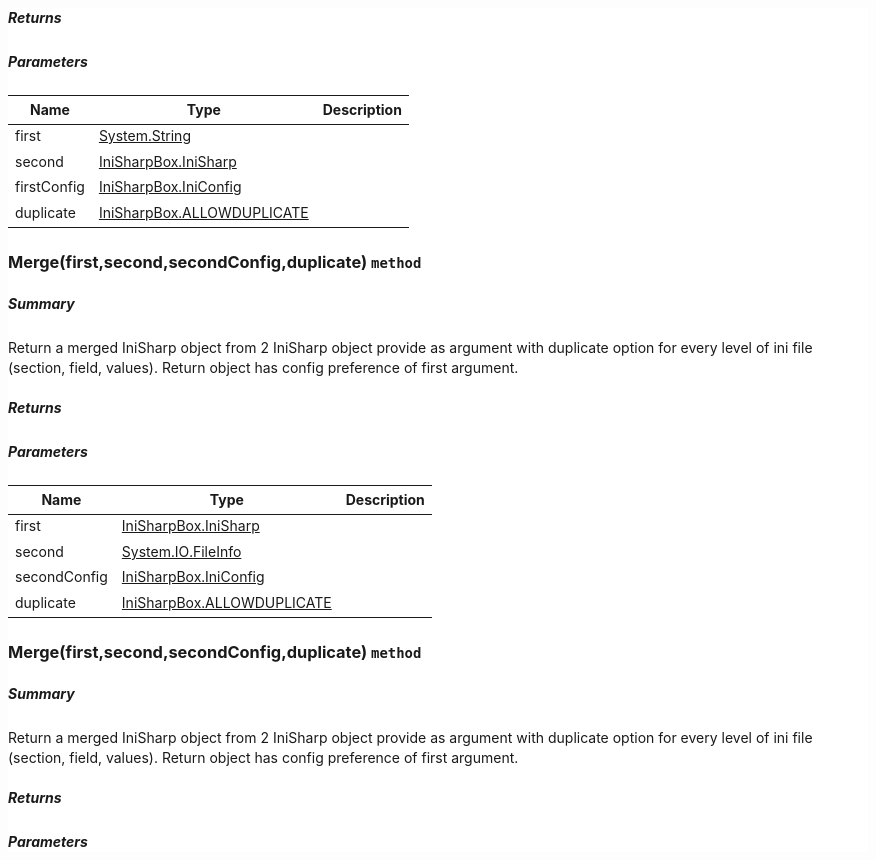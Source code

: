 ##### Returns



##### Parameters

| Name | Type | Description |
| ---- | ---- | ----------- |
| first | [System.String](http://msdn.microsoft.com/query/dev14.query?appId=Dev14IDEF1&l=EN-US&k=k:System.String 'System.String') |  |
| second | [IniSharpBox.IniSharp](#T-IniSharpBox-IniSharp 'IniSharpBox.IniSharp') |  |
| firstConfig | [IniSharpBox.IniConfig](#T-IniSharpBox-IniConfig 'IniSharpBox.IniConfig') |  |
| duplicate | [IniSharpBox.ALLOWDUPLICATE](#T-IniSharpBox-ALLOWDUPLICATE 'IniSharpBox.ALLOWDUPLICATE') |  |

<a name='M-IniSharpBox-IniSharp-Merge-IniSharpBox-IniSharp,System-IO-FileInfo,IniSharpBox-IniConfig,IniSharpBox-ALLOWDUPLICATE-'></a>
### Merge(first,second,secondConfig,duplicate) `method`

##### Summary

Return a merged IniSharp object from 2 IniSharp object provide as argument with duplicate option for every level of ini file (section, field, values).
Return object has config preference of first argument.

##### Returns



##### Parameters

| Name | Type | Description |
| ---- | ---- | ----------- |
| first | [IniSharpBox.IniSharp](#T-IniSharpBox-IniSharp 'IniSharpBox.IniSharp') |  |
| second | [System.IO.FileInfo](http://msdn.microsoft.com/query/dev14.query?appId=Dev14IDEF1&l=EN-US&k=k:System.IO.FileInfo 'System.IO.FileInfo') |  |
| secondConfig | [IniSharpBox.IniConfig](#T-IniSharpBox-IniConfig 'IniSharpBox.IniConfig') |  |
| duplicate | [IniSharpBox.ALLOWDUPLICATE](#T-IniSharpBox-ALLOWDUPLICATE 'IniSharpBox.ALLOWDUPLICATE') |  |

<a name='M-IniSharpBox-IniSharp-Merge-IniSharpBox-IniSharp,System-String,IniSharpBox-IniConfig,IniSharpBox-ALLOWDUPLICATE-'></a>
### Merge(first,second,secondConfig,duplicate) `method`

##### Summary

Return a merged IniSharp object from 2 IniSharp object provide as argument with duplicate option for every level of ini file (section, field, values).
Return object has config preference of first argument.

##### Returns



##### Parameters
